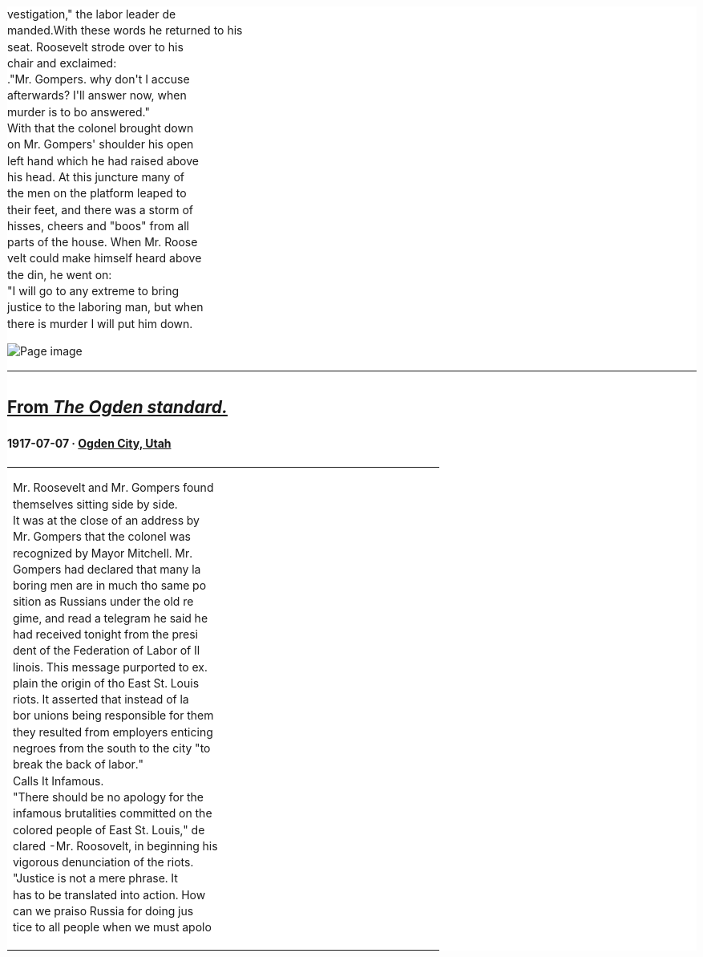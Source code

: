 vestigation,&quot; the labor leader de­  
manded.With these words he returned to his  
seat. Roosevelt strode over to his  
chair and exclaimed:  
.&quot;Mr. Gompers. why don&#x27;t I accuse  
afterwards? I&#x27;ll answer now, when  
murder is to bo answered.&quot;  
With that the colonel brought down  
on Mr. Gompers&#x27; shoulder his open  
left hand which he had raised above  
his head. At this juncture many of  
the men on the platform leaped to  
their feet, and there was a storm of  
hisses, cheers and &quot;boos&quot; from all  
parts of the house. When Mr. Roose­  
velt could make himself heard above  
the din, he went on:  
&quot;I will go to any extreme to bring  
justice to the laboring man, but when  
there is murder I will put him down.
</td><td style="width: 50%; max-height: 75%; margin: auto; display: block;">
<img alt="Page image" src="https://chroniclingamerica.loc.gov/iiif/2/uuml_indurain_ver01%2Fdata%2Fsn85058396%2Fprint%2F1917070701%2F0052.jp2/pct:32.060302,13.322684,12.821249,17.667732/!600,600/0/default.jpg"/>
</td>
</tr></table>

---

## [From _The Ogden standard._](https://chroniclingamerica.loc.gov/lccn/sn85058396/1917-07-07/ed-1/seq-9)

#### 1917-07-07 &middot; [Ogden City, Utah](http://dbpedia.org/resource/Ogden%2C_Utah)

<table style="width: 100%;"><tr><td style="width: 50%">

  
Mr. Roosevelt and Mr. Gompers found  
themselves sitting side by side.  
It was at the close of an address by  
Mr. Gompers that the colonel was  
recognized by Mayor Mitchell. Mr.  
Gompers had declared that many la­  
boring men are in much tho same po­  
sition as Russians under the old re­  
gime, and read a telegram he said he  
had received tonight from the presi­  
dent of the Federation of Labor of Il­  
linois. This message purported to ex.  
plain the origin of tho East St. Louis  
riots. It asserted that instead of la­  
bor unions being responsible for them  
they resulted from employers enticing  
negroes from the south to the city &quot;to  
break the back of labor.&quot;  
Calls It Infamous.  
&quot;There should be no apology for the  
infamous brutalities committed on the  
colored people of East St. Louis,&quot; de­  
clared -Mr. Roosovelt, in beginning his  
vigorous denunciation of the riots.  
&quot;Justice is not a mere phrase. It  
has to be translated into action. How  
can we praiso Russia for doing jus­  
tice to all people when we must apolo­  